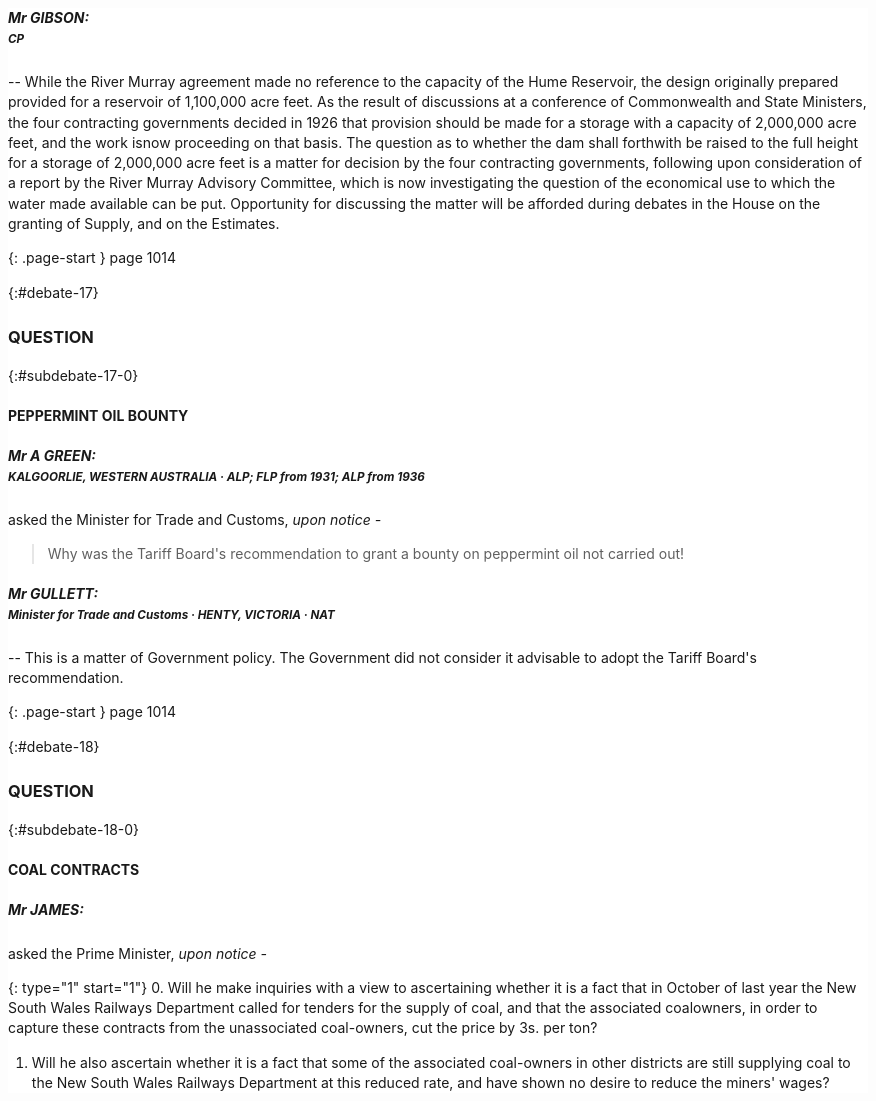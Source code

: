##### Mr GIBSON:<br><small class="text-muted">CP</small>

-- While the River Murray agreement made no reference to the capacity of the Hume Reservoir, the design originally prepared provided for a reservoir of 1,100,000 acre feet. As the result of discussions at a conference of Commonwealth and State Ministers, the four contracting governments decided in 1926 that provision should be made for a storage with a capacity of 2,000,000 acre feet, and the work isnow proceeding on that basis. The question as to whether the dam shall forthwith be raised to the full height for a storage of 2,000,000 acre feet is a matter for decision by the four contracting governments, following upon consideration of a report by the River Murray Advisory Committee, which is now investigating the question of the economical use to which the water made available can be put. Opportunity for discussing the matter will be afforded during debates in the House on the granting of Supply, and on the Estimates. 

{: .page-start }
page 1014

{:#debate-17}
### QUESTION

{:#subdebate-17-0}
#### PEPPERMINT OIL BOUNTY

##### Mr A GREEN:<br><small class="text-muted">KALGOORLIE, WESTERN AUSTRALIA &middot; ALP; FLP from 1931; ALP from 1936</small>

asked the Minister for Trade and Customs,  *upon notice -* 

  >Why was the Tariff Board's recommendation to grant a bounty on peppermint oil not carried out! 

##### Mr GULLETT:<br><small class="text-muted">Minister for Trade and Customs &middot; HENTY, VICTORIA &middot; NAT</small>

-- This is a matter of Government policy. The Government did not consider it advisable to adopt the Tariff Board's recommendation. 

{: .page-start }
page 1014

{:#debate-18}
### QUESTION

{:#subdebate-18-0}
#### COAL CONTRACTS

##### Mr JAMES:

asked the Prime Minister,  *upon notice -* 

{: type="1" start="1"}
0. Will he make inquiries with a view to ascertaining whether it is a fact that in October of last year the New South Wales Railways Department called for tenders for the supply of coal, and that the associated coalowners, in order to capture these contracts from the unassociated coal-owners, cut the price by 3s. per ton? 
1. Will he also ascertain whether it is a fact that some of the associated coal-owners in other districts are still supplying coal to the New South Wales Railways Department at this reduced rate, and have shown no desire to reduce the miners' wages? 
